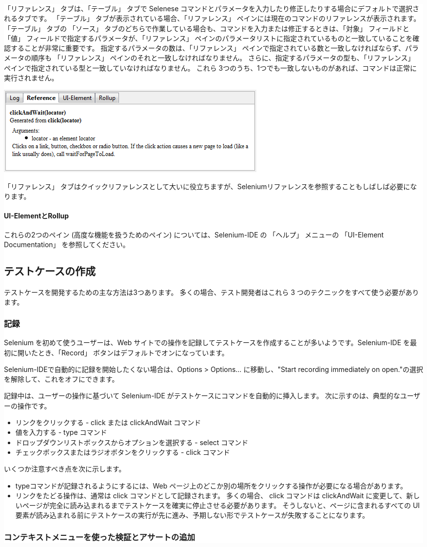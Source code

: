 「リファレンス」 タブは、「テーブル」 タブで Selenese コマンドとパラメータを入力したり修正したりする場合にデフォルトで選択されるタブです。
「テーブル」 タブが表示されている場合、「リファレンス」 ペインには現在のコマンドのリファレンスが表示されます。
「テーブル」 タブの 「ソース」 タブのどちらで作業している場合も、コマンドを入力または修正するときは、「対象」 フィールドと 「値」 フィールドで指定するパラメータが、「リファレンス」 ペインのパラメータリストに指定されているものと一致していることを確認することが非常に重要です。
指定するパラメータの数は、「リファレンス」 ペインで指定されている数と一致しなければならず、パラメータの順序も 「リファレンス」 ペインのそれと一致しなければなりません。
さらに、指定するパラメータの型も、「リファレンス」 ペインで指定されている型と一致していなければなりません。
これら 3つのうち、1つでも一致しないものがあれば、コマンドは正常に実行されません。

![Selenium IDE Bottom Box](/images/documentation/legacy/selenium_ide_bottom_box_ref.png)

「リファレンス」 タブはクイックリファレンスとして大いに役立ちますが、Seleniumリファレンスを参照することもしばしば必要になります。

#### UI-ElementとRollup

これらの2つのペイン (高度な機能を扱うためのペイン) については、Selenium-IDE の 「ヘルプ」 メニューの 「UI-Element Documentation」 を参照してください。

## テストケースの作成

テストケースを開発するための主な方法は3つあります。
多くの場合、テスト開発者はこれら 3 つのテクニックをすべて使う必要があります。

### 記録

Selenium を初めて使うユーザーは、Web サイトでの操作を記録してテストケースを作成することが多いようです。Selenium-IDE を最初に開いたとき、「Record」 ボタンはデフォルトでオンになっています。

Selenium-IDEで自動的に記録を開始したくない場合は、Options > Options… に移動し、"Start recording immediately on open."の選択を解除して、これをオフにできます。

記録中は、ユーザーの操作に基づいて Selenium-IDE がテストケースにコマンドを自動的に挿入します。
次に示すのは、典型的なユーザーの操作です。

* リンクをクリックする - click または clickAndWait コマンド
* 値を入力する - type コマンド
* ドロップダウンリストボックスからオプションを選択する - select コマンド
* チェックボックスまたはラジオボタンをクリックする - click コマンド

いくつか注意すべき点を次に示します。

* typeコマンドが記録されるようにするには、Web ページ上のどこか別の場所をクリックする操作が必要になる場合があります。
* リンクをたどる操作は、通常は click コマンドとして記録されます。
   多くの場合、 click コマンドは clickAndWait に変更して、新しいページが完全に読み込まれるまでテストケースを確実に停止させる必要があります。
   そうしないと、ページに含まれるすべての UI 要素が読み込まれる前にテストケースの実行が先に進み、予期しない形でテストケースが失敗することになります。

### コンテキストメニューを使った検証とアサートの追加
